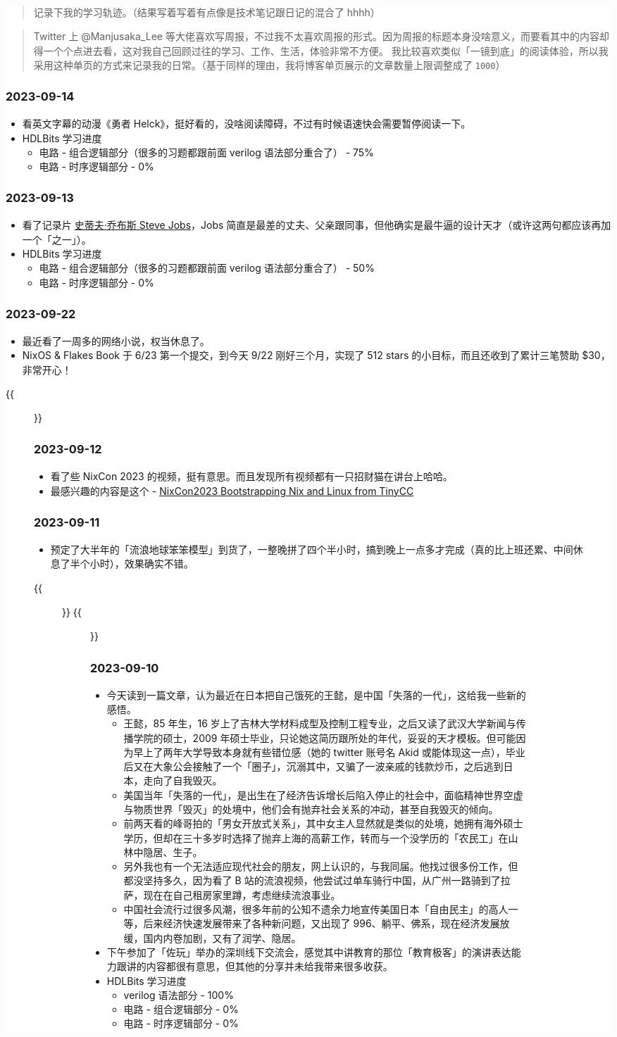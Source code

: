 > 记录下我的学习轨迹。（结果写着写着有点像是技术笔记跟日记的混合了 hhhh）

> Twitter 上 @Manjusaka_Lee 等大佬喜欢写周报，不过我不太喜欢周报的形式。因为周报的标题本身没啥意义，而要看其中的内容却得一个个点进去看，这对我自己回顾过往的学习、工作、生活，体验非常不方便。
> 我比较喜欢类似「一镜到底」的阅读体验，所以我采用这种单页的方式来记录我的日常。（基于同样的理由，我将博客单页展示的文章数量上限调整成了 `1000`）

### 2023-09-14

- 看英文字幕的动漫《勇者 Helck》，挺好看的，没啥阅读障碍，不过有时候语速快会需要暂停阅读一下。
- HDLBits 学习进度
    - 电路 - 组合逻辑部分（很多的习题都跟前面 verilog 语法部分重合了） - 75%
    - 电路 - 时序逻辑部分 - 0% 

### 2023-09-13

- 看了记录片 [史蒂夫·乔布斯 Steve Jobs](https://movie.douban.com/subject/25850443/)，Jobs 简直是最差的丈夫、父亲跟同事，但他确实是最牛逼的设计天才（或许这两句都应该再加一个「之一」）。
- HDLBits 学习进度
    - 电路 - 组合逻辑部分（很多的习题都跟前面 verilog 语法部分重合了） - 50%
    - 电路 - 时序逻辑部分 - 0%

### 2023-09-22

- 最近看了一周多的网络小说，权当休息了。
- NixOS & Flakes Book 于 6/23 第一个提交，到今天  9/22 刚好三个月，实现了 512 stars 的小目标，而且还收到了累计三笔赞助 $30，非常开心！

{{<figure src="/images/now/2023-09-22_nixos-and-flakes-book-512-stars.webp" title="纪念首个 512 stars 仓库" width="80%">}}

### 2023-09-12

- 看了些 NixCon 2023 的视频，挺有意思。而且发现所有视频都有一只招财猫在讲台上哈哈。
- 最感兴趣的内容是这个 - [NixCon2023 Bootstrapping Nix and Linux from TinyCC](https://www.youtube.com/watch?v=Gm8yrvbgY-Y)

### 2023-09-11

- 预定了大半年的「流浪地球笨笨模型」到货了，一整晚拼了四个半小时，搞到晚上一点多才完成（真的比上班还累、中间休息了半个小时），效果确实不错。

{{<figure src="/images/now/the-wandering-earth-2_benben_1.webp" title="流浪地球 2 笨笨模型开箱" width="80%">}}
{{<figure src="/images/now/the-wandering-earth-2_benben_complete.webp" title="流浪地球 2 笨笨模型完成图" width="80%">}}

### 2023-09-10

- 今天读到一篇文章，认为最近在日本把自己饿死的王懿，是中国「失落的一代」，这给我一些新的感悟。
    - 王懿，85 年生，16 岁上了吉林大学材料成型及控制工程专业，之后又读了武汉大学新闻与传播学院的硕士，2009 年硕士毕业，只论她这简历跟所处的年代，妥妥的天才模板。但可能因为早上了两年大学导致本身就有些错位感（她的 twitter 账号名 Akid 或能体现这一点），毕业后又在大象公会接触了一个「圈子」，沉溺其中，又骗了一波亲戚的钱款炒币，之后逃到日本，走向了自我毁灭。
    - 美国当年「失落的一代」，是出生在了经济告诉增长后陷入停止的社会中，面临精神世界空虚与物质世界「毁灭」的处境中，他们会有抛弃社会关系的冲动，甚至自我毁灭的倾向。
    - 前两天看的峰哥拍的「男女开放式关系」，其中女主人显然就是类似的处境，她拥有海外硕士学历，但却在三十多岁时选择了抛弃上海的高薪工作，转而与一个没学历的「农民工」在山林中隐居、生子。
    - 另外我也有一个无法适应现代社会的朋友，网上认识的，与我同届。他找过很多份工作，但都没坚持多久，因为看了 B 站的流浪视频，他尝试过单车骑行中国，从广州一路骑到了拉萨，现在在自己租房家里蹲，考虑继续流浪事业。
    - 中国社会流行过很多风潮，很多年前的公知不遗余力地宣传美国日本「自由民主」的高人一等，后来经济快速发展带来了各种新问题，又出现了 996、躺平、佛系，现在经济发展放缓，国内内卷加剧，又有了润学、隐居。
- 下午参加了「佐玩」举办的深圳线下交流会，感觉其中讲教育的那位「教育极客」的演讲表达能力跟讲的内容都很有意思，但其他的分享并未给我带来很多收获。
- HDLBits 学习进度
    - verilog 语法部分 - 100%
    - 电路 - 组合逻辑部分 - 0%
    - 电路 - 时序逻辑部分 - 0%
